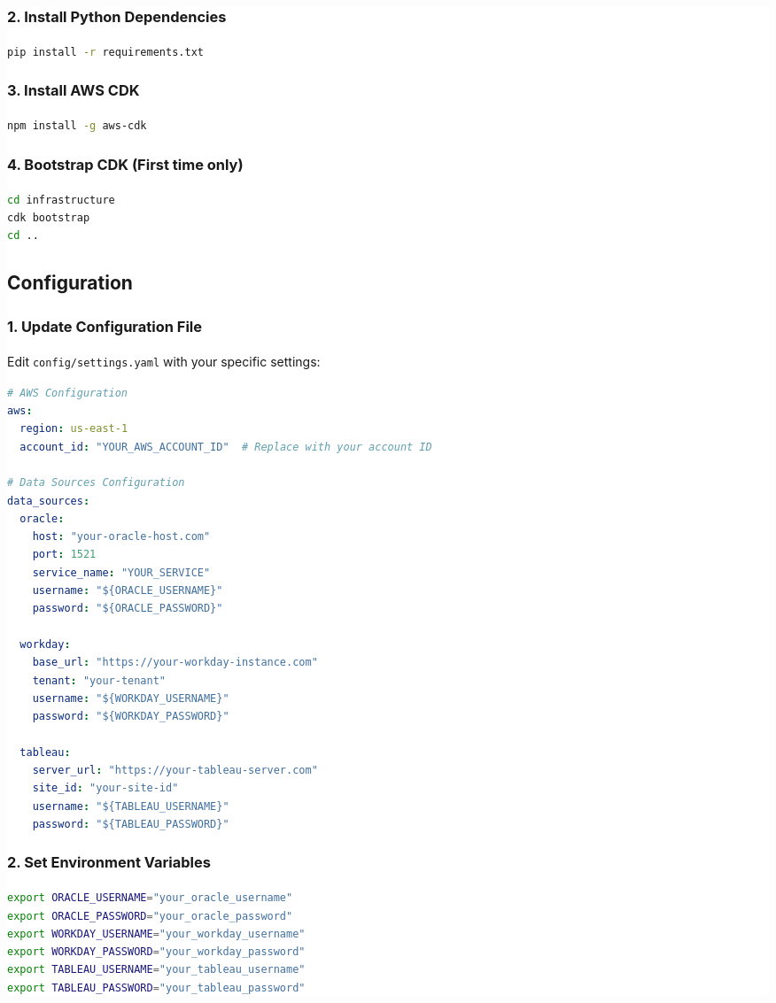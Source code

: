 ### 2. Install Python Dependencies
```bash
pip install -r requirements.txt
```

### 3. Install AWS CDK
```bash
npm install -g aws-cdk
```

### 4. Bootstrap CDK (First time only)
```bash
cd infrastructure
cdk bootstrap
cd ..
```

## Configuration

### 1. Update Configuration File
Edit `config/settings.yaml` with your specific settings:

```yaml
# AWS Configuration
aws:
  region: us-east-1
  account_id: "YOUR_AWS_ACCOUNT_ID"  # Replace with your account ID

# Data Sources Configuration
data_sources:
  oracle:
    host: "your-oracle-host.com"
    port: 1521
    service_name: "YOUR_SERVICE"
    username: "${ORACLE_USERNAME}"
    password: "${ORACLE_PASSWORD}"
  
  workday:
    base_url: "https://your-workday-instance.com"
    tenant: "your-tenant"
    username: "${WORKDAY_USERNAME}"
    password: "${WORKDAY_PASSWORD}"
  
  tableau:
    server_url: "https://your-tableau-server.com"
    site_id: "your-site-id"
    username: "${TABLEAU_USERNAME}"
    password: "${TABLEAU_PASSWORD}"
```

### 2. Set Environment Variables
```bash
export ORACLE_USERNAME="your_oracle_username"
export ORACLE_PASSWORD="your_oracle_password"
export WORKDAY_USERNAME="your_workday_username"
export WORKDAY_PASSWORD="your_workday_password"
export TABLEAU_USERNAME="your_tableau_username"
export TABLEAU_PASSWORD="your_tableau_password"
```
